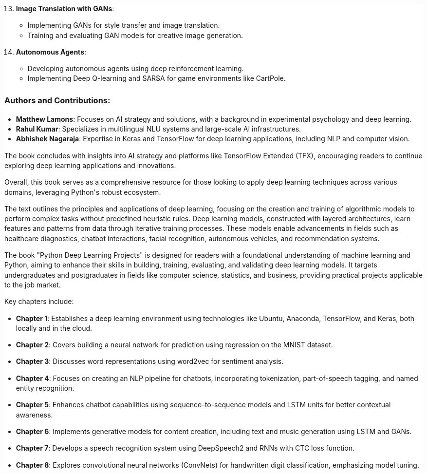 13. **Image Translation with GANs**:
    - Implementing GANs for style transfer and image translation.
    - Training and evaluating GAN models for creative image generation.

14. **Autonomous Agents**:
    - Developing autonomous agents using deep reinforcement learning.
    - Implementing Deep Q-learning and SARSA for game environments like CartPole.

### Authors and Contributions:
- **Matthew Lamons**: Focuses on AI strategy and solutions, with a background in experimental psychology and deep learning.
- **Rahul Kumar**: Specializes in multilingual NLU systems and large-scale AI infrastructures.
- **Abhishek Nagaraja**: Expertise in Keras and TensorFlow for deep learning applications, including NLP and computer vision.

The book concludes with insights into AI strategy and platforms like TensorFlow Extended (TFX), encouraging readers to continue exploring deep learning applications and innovations.

Overall, this book serves as a comprehensive resource for those looking to apply deep learning techniques across various domains, leveraging Python's robust ecosystem.



The text outlines the principles and applications of deep learning, focusing on the creation and training of algorithmic models to perform complex tasks without predefined heuristic rules. Deep learning models, constructed with layered architectures, learn features and patterns from data through iterative training processes. These models enable advancements in fields such as healthcare diagnostics, chatbot interactions, facial recognition, autonomous vehicles, and recommendation systems.

The book "Python Deep Learning Projects" is designed for readers with a foundational understanding of machine learning and Python, aiming to enhance their skills in building, training, evaluating, and validating deep learning models. It targets undergraduates and postgraduates in fields like computer science, statistics, and business, providing practical projects applicable to the job market.

Key chapters include:

- **Chapter 1**: Establishes a deep learning environment using technologies like Ubuntu, Anaconda, TensorFlow, and Keras, both locally and in the cloud.
  
- **Chapter 2**: Covers building a neural network for prediction using regression on the MNIST dataset.

- **Chapter 3**: Discusses word representations using word2vec for sentiment analysis.

- **Chapter 4**: Focuses on creating an NLP pipeline for chatbots, incorporating tokenization, part-of-speech tagging, and named entity recognition.

- **Chapter 5**: Enhances chatbot capabilities using sequence-to-sequence models and LSTM units for better contextual awareness.

- **Chapter 6**: Implements generative models for content creation, including text and music generation using LSTM and GANs.

- **Chapter 7**: Develops a speech recognition system using DeepSpeech2 and RNNs with CTC loss function.

- **Chapter 8**: Explores convolutional neural networks (ConvNets) for handwritten digit classification, emphasizing model tuning.
